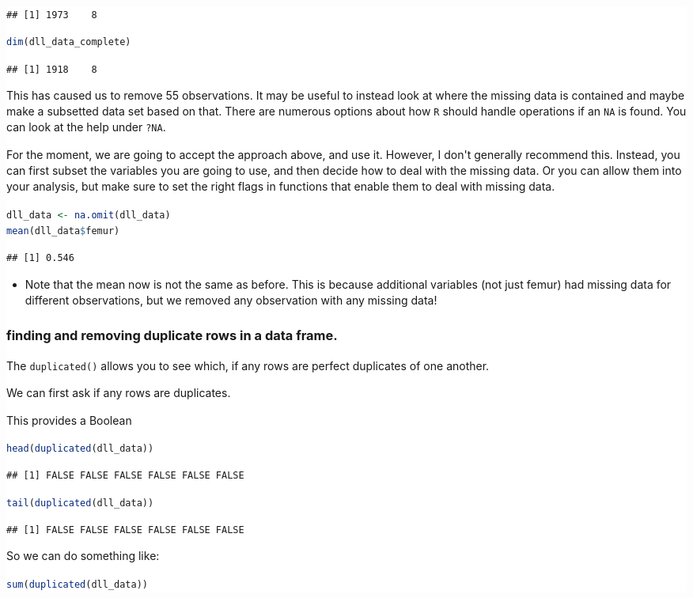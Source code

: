 ```
## [1] 1973    8
```

```r
dim(dll_data_complete)
```

```
## [1] 1918    8
```

This has caused us to remove 55 observations. It may be useful to instead look at where the missing data is contained and maybe make a subsetted data set based on that. There are numerous options about how `R` should handle operations if an `NA` is found. You can look at the help under `?NA`. 


For the moment, we are going to accept the approach above, and use it. However, I don't generally recommend this. Instead, you can first subset the variables you are going to use, and then decide how to deal with the missing data. Or you can allow them into your analysis, but make sure to set the right flags in functions that enable them to deal with missing data.


```r
dll_data <- na.omit(dll_data)
mean(dll_data$femur)
```

```
## [1] 0.546
```
- Note that the mean now is not the same as before. This is because additional variables (not just femur) had missing data for different observations, but we removed any observation with any missing data!

### finding and removing duplicate rows in a data frame.
The `duplicated()` allows you to see which, if any rows are perfect duplicates of one another.

We can first ask if any rows are duplicates.

This provides a Boolean

```r
head(duplicated(dll_data))
```

```
## [1] FALSE FALSE FALSE FALSE FALSE FALSE
```

```r
tail(duplicated(dll_data))
```

```
## [1] FALSE FALSE FALSE FALSE FALSE FALSE
```

So we can do something like:


```r
sum(duplicated(dll_data))
```
